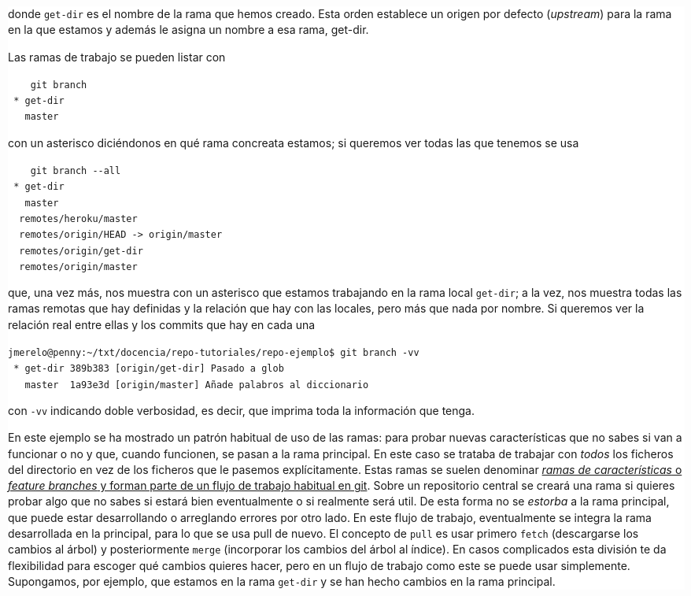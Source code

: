 donde `get-dir` es el nombre de la rama que hemos creado. Esta orden establece un origen por defecto (*upstream*) para la rama en la que estamos y además le asigna un nombre a esa rama, get-dir. 

Las ramas de
trabajo se pueden listar con

```
	git branch
 * get-dir
   master
```

con un asterisco diciéndonos en qué rama concreata estamos; si
queremos ver todas las que tenemos se usa

```
	git branch --all
 * get-dir
   master
  remotes/heroku/master
  remotes/origin/HEAD -> origin/master
  remotes/origin/get-dir
  remotes/origin/master
```

que, una vez más, nos muestra con un asterisco que estamos trabajando
en la rama local `get-dir`; a la vez, nos muestra todas las ramas
remotas que hay definidas y la relación que hay con las locales, pero
más que nada por nombre. Si queremos ver la relación real entre ellas
y los commits que hay en cada una

```
jmerelo@penny:~/txt/docencia/repo-tutoriales/repo-ejemplo$ git branch -vv
 * get-dir 389b383 [origin/get-dir] Pasado a glob
   master  1a93e3d [origin/master] Añade palabros al diccionario
```

con `-vv` indicando doble verbosidad, es decir, que imprima toda la información que tenga. 

En este ejemplo se ha mostrado un patrón habitual de uso de las ramas:
para probar nuevas características que no sabes si van a funcionar o
no y que, cuando funcionen, se pasan a la rama principal. En este caso
se trataba de trabajar con *todos* los ficheros del directorio en vez
de los ficheros que le pasemos explícitamente. Estas ramas se suelen
denominar
[*ramas de características* o *feature branches* y forman parte de un flujo de trabajo habitual en git](https://www.atlassian.com/es/git/workflows#!workflow-feature-branch). Sobre
un repositorio central se creará una rama si quieres probar algo que
no sabes si estará bien eventualmente o si realmente será util. De
esta forma no se *estorba* a la rama principal, que puede estar
desarrollando o arreglando errores por otro lado. En este flujo de
trabajo, eventualmente se integra la rama desarrollada en la
principal, para lo que se usa pull de nuevo. El concepto de `pull` es
usar primero `fetch` (descargarse los cambios al árbol) y
posteriormente `merge` (incorporar los cambios del árbol al
índice). En casos complicados esta división te da flexibilidad para
escoger qué cambios quieres hacer, pero en un flujo de trabajo como
este se puede usar simplemente. Supongamos, por ejemplo, que estamos
en la rama `get-dir` y se han hecho cambios en la rama principal.

